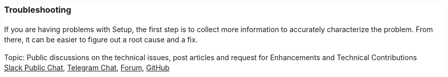 
### **Troubleshooting**

If you are having problems with Setup, the first step is to collect more information to accurately characterize the problem. From there, it can be easier to figure out a root cause and a fix.

Topic: Public discussions on the technical issues, post articles and request for Enhancements and Technical Contributions  
[Slack Public Chat](https://launchpass.com/xinfin-public), [Telegram Chat](http://bit.do/Telegram-XinFinDev), [Forum](https://xinfin.net), [GitHub](https://github.com/XinFinorg)

